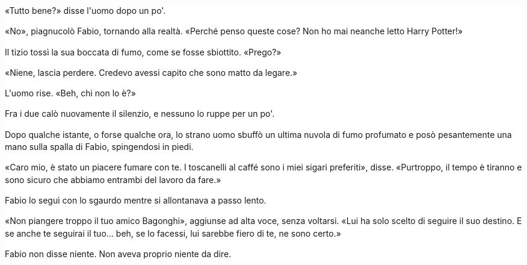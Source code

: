 «Tutto bene?» disse l'uomo dopo un po'.

«No», piagnucolò Fabio, tornando alla realtà. «Perché penso queste cose? Non ho mai neanche letto Harry Potter!»

Il tizio tossì la sua boccata di fumo, come se fosse sbiottito. «Prego?»

«Niene, lascia perdere. Credevo avessi capito che sono matto da legare.»

L'uomo rise. «Beh, chi non lo è?»

Fra i due calò nuovamente il silenzio, e nessuno lo ruppe per un po'.

Dopo qualche istante, o forse qualche ora, lo strano uomo sbuffò un ultima nuvola di fumo profumato e posò pesantemente una mano sulla spalla di Fabio, spingendosi in piedi. 

«Caro mio, è stato un piacere fumare con te. I toscanelli al caffé sono i miei sigari preferiti», disse. «Purtroppo, il tempo è tiranno e sono sicuro che abbiamo entrambi del lavoro da fare.»

Fabio lo seguì con lo sgaurdo mentre si allontanava a passo lento. 

«Non piangere troppo il tuo amico Bagonghi», aggiunse ad alta voce, senza voltarsi. «Lui ha solo scelto di seguire il suo destino. E se anche te seguirai il tuo... beh, se lo facessi, lui sarebbe fiero di te, ne sono certo.»

Fabio non disse niente. Non aveva proprio niente da dire.
